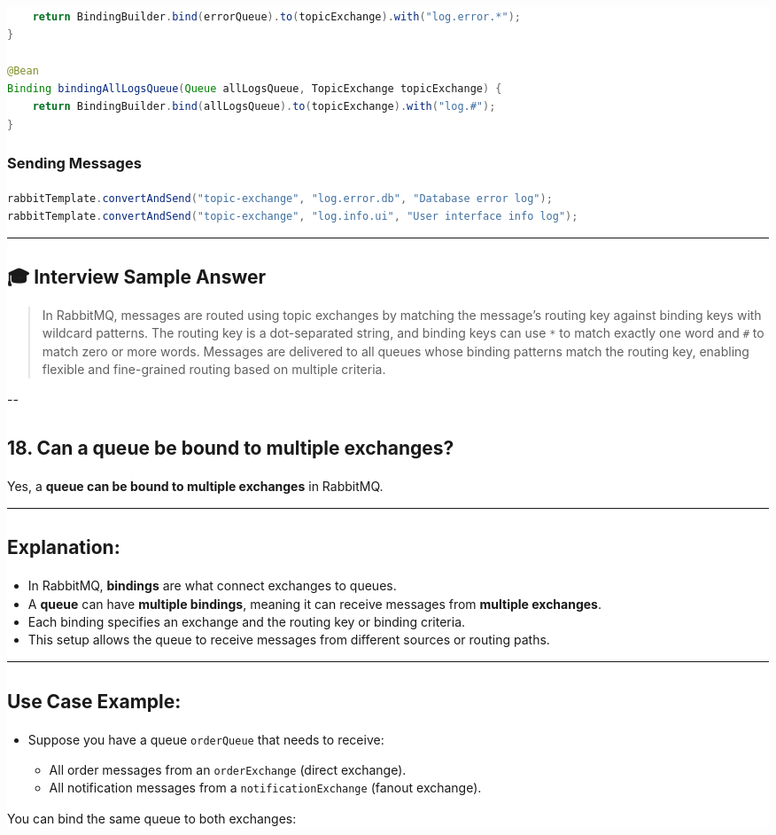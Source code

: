 ```java
    return BindingBuilder.bind(errorQueue).to(topicExchange).with("log.error.*");
}

@Bean
Binding bindingAllLogsQueue(Queue allLogsQueue, TopicExchange topicExchange) {
    return BindingBuilder.bind(allLogsQueue).to(topicExchange).with("log.#");
}
```

### Sending Messages

```java
rabbitTemplate.convertAndSend("topic-exchange", "log.error.db", "Database error log");
rabbitTemplate.convertAndSend("topic-exchange", "log.info.ui", "User interface info log");
```

---

## 🎓 Interview Sample Answer

> In RabbitMQ, messages are routed using topic exchanges by matching the message’s routing key against binding keys with wildcard patterns. The routing key is a dot-separated string, and binding keys can use `*` to match exactly one word and `#` to match zero or more words. Messages are delivered to all queues whose binding patterns match the routing key, enabling flexible and fine-grained routing based on multiple criteria.

--

## 18. Can a queue be bound to multiple exchanges?

Yes, a **queue can be bound to multiple exchanges** in RabbitMQ.

---

## Explanation:

* In RabbitMQ, **bindings** are what connect exchanges to queues.
* A **queue** can have **multiple bindings**, meaning it can receive messages from **multiple exchanges**.
* Each binding specifies an exchange and the routing key or binding criteria.
* This setup allows the queue to receive messages from different sources or routing paths.

---

## Use Case Example:

* Suppose you have a queue `orderQueue` that needs to receive:

    * All order messages from an `orderExchange` (direct exchange).
    * All notification messages from a `notificationExchange` (fanout exchange).

You can bind the same queue to both exchanges:
